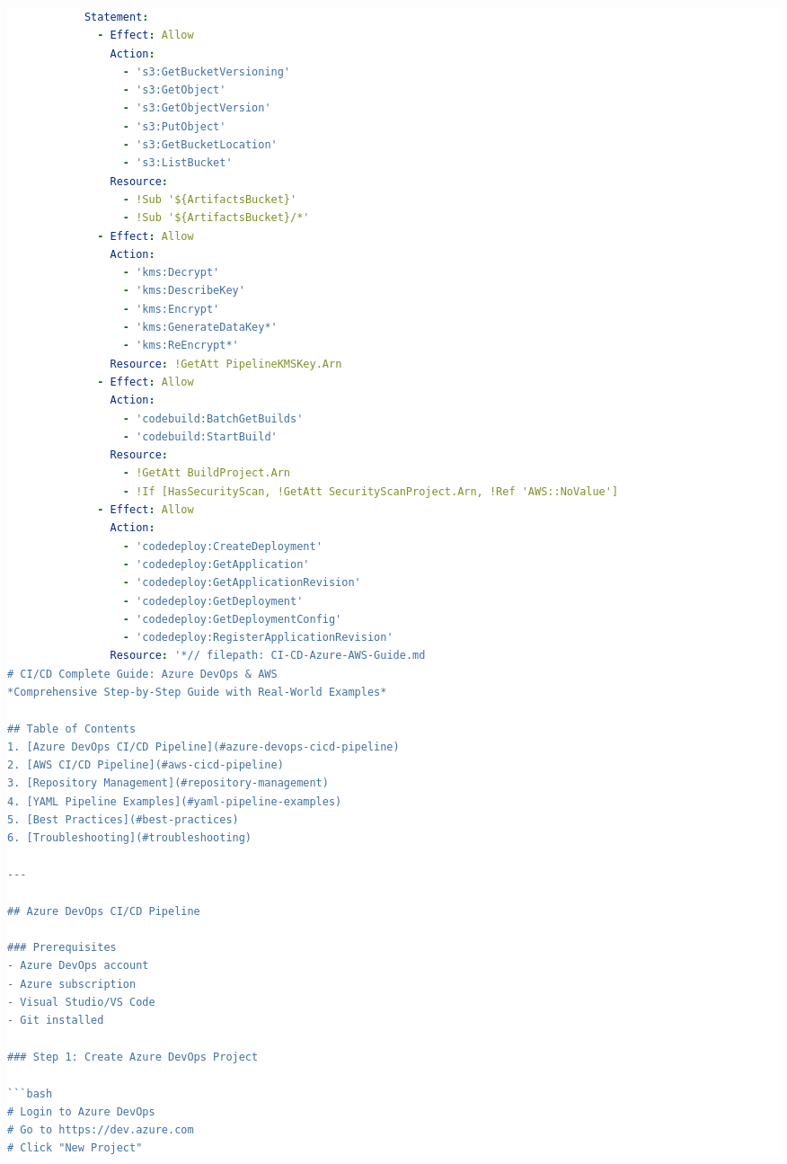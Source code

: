 ```yaml
            Statement:
              - Effect: Allow
                Action:
                  - 's3:GetBucketVersioning'
                  - 's3:GetObject'
                  - 's3:GetObjectVersion'
                  - 's3:PutObject'
                  - 's3:GetBucketLocation'
                  - 's3:ListBucket'
                Resource:
                  - !Sub '${ArtifactsBucket}'
                  - !Sub '${ArtifactsBucket}/*'
              - Effect: Allow
                Action:
                  - 'kms:Decrypt'
                  - 'kms:DescribeKey'
                  - 'kms:Encrypt'
                  - 'kms:GenerateDataKey*'
                  - 'kms:ReEncrypt*'
                Resource: !GetAtt PipelineKMSKey.Arn
              - Effect: Allow
                Action:
                  - 'codebuild:BatchGetBuilds'
                  - 'codebuild:StartBuild'
                Resource:
                  - !GetAtt BuildProject.Arn
                  - !If [HasSecurityScan, !GetAtt SecurityScanProject.Arn, !Ref 'AWS::NoValue']
              - Effect: Allow
                Action:
                  - 'codedeploy:CreateDeployment'
                  - 'codedeploy:GetApplication'
                  - 'codedeploy:GetApplicationRevision'
                  - 'codedeploy:GetDeployment'
                  - 'codedeploy:GetDeploymentConfig'
                  - 'codedeploy:RegisterApplicationRevision'
                Resource: '*// filepath: CI-CD-Azure-AWS-Guide.md
# CI/CD Complete Guide: Azure DevOps & AWS
*Comprehensive Step-by-Step Guide with Real-World Examples*

## Table of Contents
1. [Azure DevOps CI/CD Pipeline](#azure-devops-cicd-pipeline)
2. [AWS CI/CD Pipeline](#aws-cicd-pipeline)
3. [Repository Management](#repository-management)
4. [YAML Pipeline Examples](#yaml-pipeline-examples)
5. [Best Practices](#best-practices)
6. [Troubleshooting](#troubleshooting)

---

## Azure DevOps CI/CD Pipeline

### Prerequisites
- Azure DevOps account
- Azure subscription
- Visual Studio/VS Code
- Git installed

### Step 1: Create Azure DevOps Project

```bash
# Login to Azure DevOps
# Go to https://dev.azure.com
# Click "New Project"
```